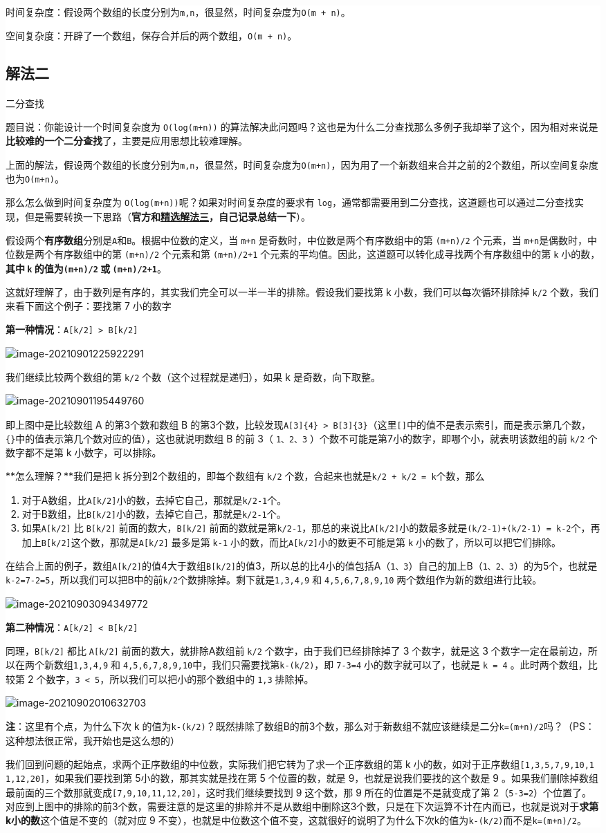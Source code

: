 时间复杂度：假设两个数组的长度分别为`m,n`，很显然，时间复杂度为`O(m + n)`。

空间复杂度：开辟了一个数组，保存合并后的两个数组，`O(m + n)`。

## 解法二

二分查找

题目说：你能设计一个时间复杂度为 `O(log(m+n))` 的算法解决此问题吗？这也是为什么二分查找那么多例子我却举了这个，因为相对来说是**比较难的一个二分查找**了，主要是应用思想比较难理解。

上面的解法，假设两个数组的长度分别为`m,n`，很显然，时间复杂度为`O(m+n)`，因为用了一个新数组来合并之前的2个数组，所以空间复杂度也为`O(m+n)`。

那么怎么做到时间复杂度为 `O(log(m+n))`呢？如果对时间复杂度的要求有 `log`，通常都需要用到二分查找，这道题也可以通过二分查找实现，但是需要转换一下思路（**官方和[精选解法三](https://leetcode-cn.com/problems/median-of-two-sorted-arrays/solution/xiang-xi-tong-su-de-si-lu-fen-xi-duo-jie-fa-by-w-2/)，自己记录总结一下**）。

假设两个**有序数组**分别是`A`和`B`。根据中位数的定义，当 `m+n` 是奇数时，中位数是两个有序数组中的第 `(m+n)/2` 个元素，当 `m+n`是偶数时，中位数是两个有序数组中的第 `(m+n)/2` 个元素和第 `(m+n)/2+1` 个元素的平均值。因此，这道题可以转化成寻找两个有序数组中的第 `k` 小的数，**其中 `k` 的值为`(m+n)/2` 或 `(m+n)/2+1`**。

这就好理解了，由于数列是有序的，其实我们完全可以一半一半的排除。假设我们要找第 k 小数，我们可以每次循环排除掉 `k/2` 个数，我们来看下面这个例子：要找第 7 小的数字

**第一种情况**：`A[k/2] > B[k/2]`

![image-20210901225922291](https://cdn.javatv.net/note/20210901225929.png)

我们继续比较两个数组的第 `k/2` 个数（这个过程就是递归），如果 k 是奇数，向下取整。

![image-20210901195449760](https://cdn.javatv.net/note/20210901195449.png)

即上图中是比较数组 A 的第3个数和数组 B 的第3个数，比较发现`A[3]{4} > B[3]{3}`（这里`[]`中的值不是表示索引，而是表示第几个数，`{}`中的值表示第几个数对应的值），这也就说明数组 B 的前 3（ `1、2、3` ）个数不可能是第7小的数字，即哪个小，就表明该数组的前 `k/2` 个数字都不是第 k 小数字，可以排除。

**怎么理解？**我们是把 k 拆分到2个数组的，即每个数组有 `k/2` 个数，合起来也就是`k/2 + k/2 = k`个数，那么

1. 对于A数组，比`A[k/2]`小的数，去掉它自己，那就是`k/2-1`个。
2. 对于B数组，比`B[k/2]`小的数，去掉它自己，那就是`k/2-1`个。
3. 如果`A[k/2]` 比 `B[k/2]` 前面的数大，`B[k/2]` 前面的数就是第`k/2-1`，那总的来说比`A[k/2]`小的数最多就是`(k/2-1)+(k/2-1) = k-2`个，再加上`B[k/2]`这个数，那就是`A[k/2]` 最多是第 `k-1` 小的数，而比`A[k/2]`小的数更不可能是第 `k` 小的数了，所以可以把它们排除。

在结合上面的例子，数组`A[k/2]`的值4大于数组`B[k/2]`的值3，所以总的比4小的值包括A（`1、3`）自己的加上B（`1、2、3`）的为5个，也就是`k-2=7-2=5`，所以我们可以把B中的前`k/2`个数排除掉。剩下就是`1,3,4,9` 和 `4,5,6,7,8,9,10` 两个数组作为新的数组进行比较。

![image-20210903094349772](https://cdn.javatv.net/note/20210903094356.png)

**第二种情况**：`A[k/2] < B[k/2]`

同理，`B[k/2]` 都比 `A[k/2]` 前面的数大，就排除A数组前 `k/2` 个数字，由于我们已经排除掉了 3 个数字，就是这 3 个数字一定在最前边，所以在两个新数组`1,3,4,9` 和 `4,5,6,7,8,9,10`中，我们只需要找第`k-(k/2)`，即 `7-3=4` 小的数字就可以了，也就是 `k = 4` 。此时两个数组，比较第 2 个数字，`3 < 5`，所以我们可以把小的那个数组中的 `1,3` 排除掉。

![image-20210902010632703](https://cdn.javatv.net/note/20210902010632.png)

**注**：这里有个点，为什么下次 k 的值为`k-(k/2)`？既然排除了数组B的前3个数，那么对于新数组不就应该继续是二分`k=(m+n)/2`吗？（PS：这种想法很正常，我开始也是这么想的）

我们回到问题的起始点，求两个正序数组的中位数，实际我们把它转为了求一个正序数组的第 k 小的数，如对于正序数组`[1,3,5,7,9,10,11,12,20]`，如果我们要找到第 5小的数，那其实就是找在第 5 个位置的数，就是 9，也就是说我们要找的这个数是 9 。如果我们删除掉数组最前面的三个数那就变成`[7,9,10,11,12,20]`，这时我们继续要找到 9 这个数，那 9 所在的位置是不是就变成了第 2（`5-3=2`）个位置了。对应到上图中的排除的前3个数，需要注意的是这里的排除并不是从数组中删除这3个数，只是在下次运算不计在内而已，也就是说对于**求第k小的数**这个值是不变的（就对应 9 不变），也就是中位数这个值不变，这就很好的说明了为什么下次k的值为`k-(k/2)`而不是`k=(m+n)/2`。
